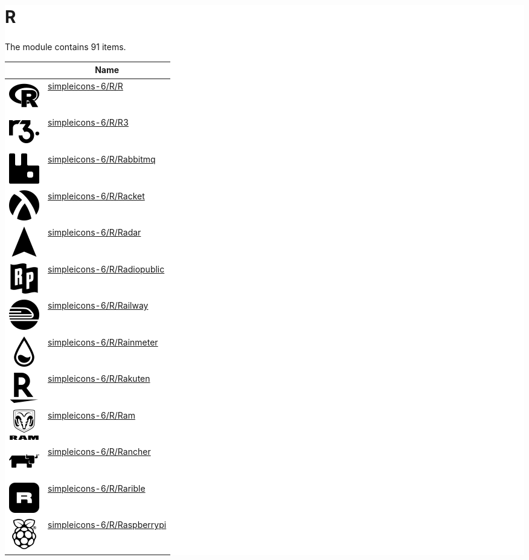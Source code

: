 # R

The module contains 91 items.



| |Name|
|:---:|---|
| ![illustration of simpleicons-6/R/R](../../simpleicons-6/R/R.png) | [simpleicons-6/R/R](../../simpleicons-6/R/R.md) |
| ![illustration of simpleicons-6/R/R3](../../simpleicons-6/R/R3.png) | [simpleicons-6/R/R3](../../simpleicons-6/R/R3.md) |
| ![illustration of simpleicons-6/R/Rabbitmq](../../simpleicons-6/R/Rabbitmq.png) | [simpleicons-6/R/Rabbitmq](../../simpleicons-6/R/Rabbitmq.md) |
| ![illustration of simpleicons-6/R/Racket](../../simpleicons-6/R/Racket.png) | [simpleicons-6/R/Racket](../../simpleicons-6/R/Racket.md) |
| ![illustration of simpleicons-6/R/Radar](../../simpleicons-6/R/Radar.png) | [simpleicons-6/R/Radar](../../simpleicons-6/R/Radar.md) |
| ![illustration of simpleicons-6/R/Radiopublic](../../simpleicons-6/R/Radiopublic.png) | [simpleicons-6/R/Radiopublic](../../simpleicons-6/R/Radiopublic.md) |
| ![illustration of simpleicons-6/R/Railway](../../simpleicons-6/R/Railway.png) | [simpleicons-6/R/Railway](../../simpleicons-6/R/Railway.md) |
| ![illustration of simpleicons-6/R/Rainmeter](../../simpleicons-6/R/Rainmeter.png) | [simpleicons-6/R/Rainmeter](../../simpleicons-6/R/Rainmeter.md) |
| ![illustration of simpleicons-6/R/Rakuten](../../simpleicons-6/R/Rakuten.png) | [simpleicons-6/R/Rakuten](../../simpleicons-6/R/Rakuten.md) |
| ![illustration of simpleicons-6/R/Ram](../../simpleicons-6/R/Ram.png) | [simpleicons-6/R/Ram](../../simpleicons-6/R/Ram.md) |
| ![illustration of simpleicons-6/R/Rancher](../../simpleicons-6/R/Rancher.png) | [simpleicons-6/R/Rancher](../../simpleicons-6/R/Rancher.md) |
| ![illustration of simpleicons-6/R/Rarible](../../simpleicons-6/R/Rarible.png) | [simpleicons-6/R/Rarible](../../simpleicons-6/R/Rarible.md) |
| ![illustration of simpleicons-6/R/Raspberrypi](../../simpleicons-6/R/Raspberrypi.png) | [simpleicons-6/R/Raspberrypi](../../simpleicons-6/R/Raspberrypi.md) |